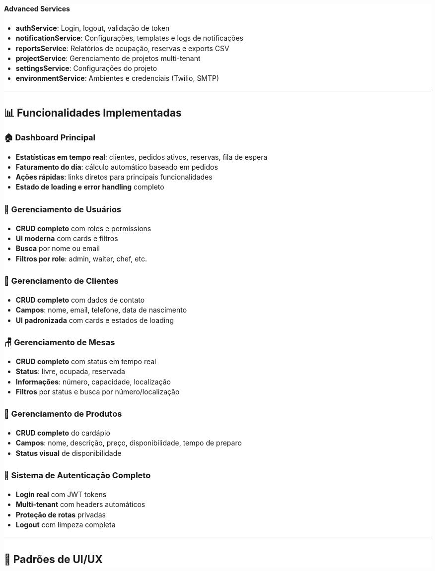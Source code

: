 #### Advanced Services
- **authService**: Login, logout, validação de token
- **notificationService**: Configurações, templates e logs de notificações
- **reportsService**: Relatórios de ocupação, reservas e exports CSV
- **projectService**: Gerenciamento de projetos multi-tenant
- **settingsService**: Configurações do projeto
- **environmentService**: Ambientes e credenciais (Twilio, SMTP)

---

## 📊 Funcionalidades Implementadas

### 🏠 Dashboard Principal
- **Estatísticas em tempo real**: clientes, pedidos ativos, reservas, fila de espera
- **Faturamento do dia**: cálculo automático baseado em pedidos
- **Ações rápidas**: links diretos para principais funcionalidades
- **Estado de loading e error handling** completo

### 👥 Gerenciamento de Usuários
- **CRUD completo** com roles e permissions
- **UI moderna** com cards e filtros
- **Busca** por nome ou email
- **Filtros por role**: admin, waiter, chef, etc.

### 🏪 Gerenciamento de Clientes
- **CRUD completo** com dados de contato
- **Campos**: nome, email, telefone, data de nascimento
- **UI padronizada** com cards e estados de loading

### 🪑 Gerenciamento de Mesas
- **CRUD completo** com status em tempo real
- **Status**: livre, ocupada, reservada
- **Informações**: número, capacidade, localização
- **Filtros** por status e busca por número/localização

### 🍕 Gerenciamento de Produtos
- **CRUD completo** do cardápio
- **Campos**: nome, descrição, preço, disponibilidade, tempo de preparo
- **Status visual** de disponibilidade

### 🔐 Sistema de Autenticação Completo
- **Login real** com JWT tokens
- **Multi-tenant** com headers automáticos
- **Proteção de rotas** privadas
- **Logout** com limpeza completa

---

## 🎨 Padrões de UI/UX
